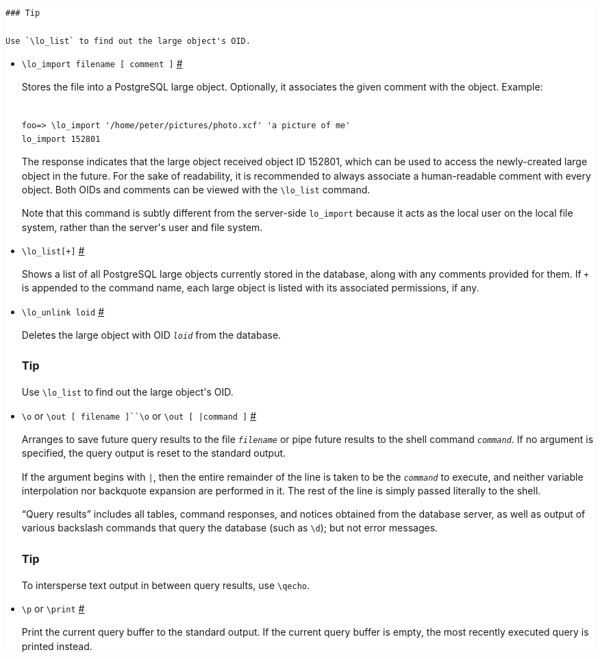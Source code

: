     ### Tip

    Use `\lo_list` to find out the large object's OID.

*   `\lo_import filename [ comment ]` [#](#APP-PSQL-META-COMMAND-LO-IMPORT)

    Stores the file into a PostgreSQL large object. Optionally, it associates the given comment with the object. Example:

    ```

    foo=> \lo_import '/home/peter/pictures/photo.xcf' 'a picture of me'
    lo_import 152801
    ```

    The response indicates that the large object received object ID 152801, which can be used to access the newly-created large object in the future. For the sake of readability, it is recommended to always associate a human-readable comment with every object. Both OIDs and comments can be viewed with the `\lo_list` command.

    Note that this command is subtly different from the server-side `lo_import` because it acts as the local user on the local file system, rather than the server's user and file system.

*   `\lo_list[+]` [#](#APP-PSQL-META-COMMAND-LO-LIST)

    Shows a list of all PostgreSQL large objects currently stored in the database, along with any comments provided for them. If `+` is appended to the command name, each large object is listed with its associated permissions, if any.

*   `\lo_unlink loid` [#](#APP-PSQL-META-COMMAND-LO-UNLINK)

    Deletes the large object with OID *`loid`* from the database.

    ### Tip

    Use `\lo_list` to find out the large object's OID.

*   `\o` or `\out [ filename ]``\o` or `\out [ |command ]` [#](#APP-PSQL-META-COMMAND-OUT)

    Arranges to save future query results to the file *`filename`* or pipe future results to the shell command *`command`*. If no argument is specified, the query output is reset to the standard output.

    If the argument begins with `|`, then the entire remainder of the line is taken to be the *`command`* to execute, and neither variable interpolation nor backquote expansion are performed in it. The rest of the line is simply passed literally to the shell.

    “Query results” includes all tables, command responses, and notices obtained from the database server, as well as output of various backslash commands that query the database (such as `\d`); but not error messages.

    ### Tip

    To intersperse text output in between query results, use `\qecho`.

*   `\p` or `\print` [#](#APP-PSQL-META-COMMAND-PRINT)

    Print the current query buffer to the standard output. If the current query buffer is empty, the most recently executed query is printed instead.

